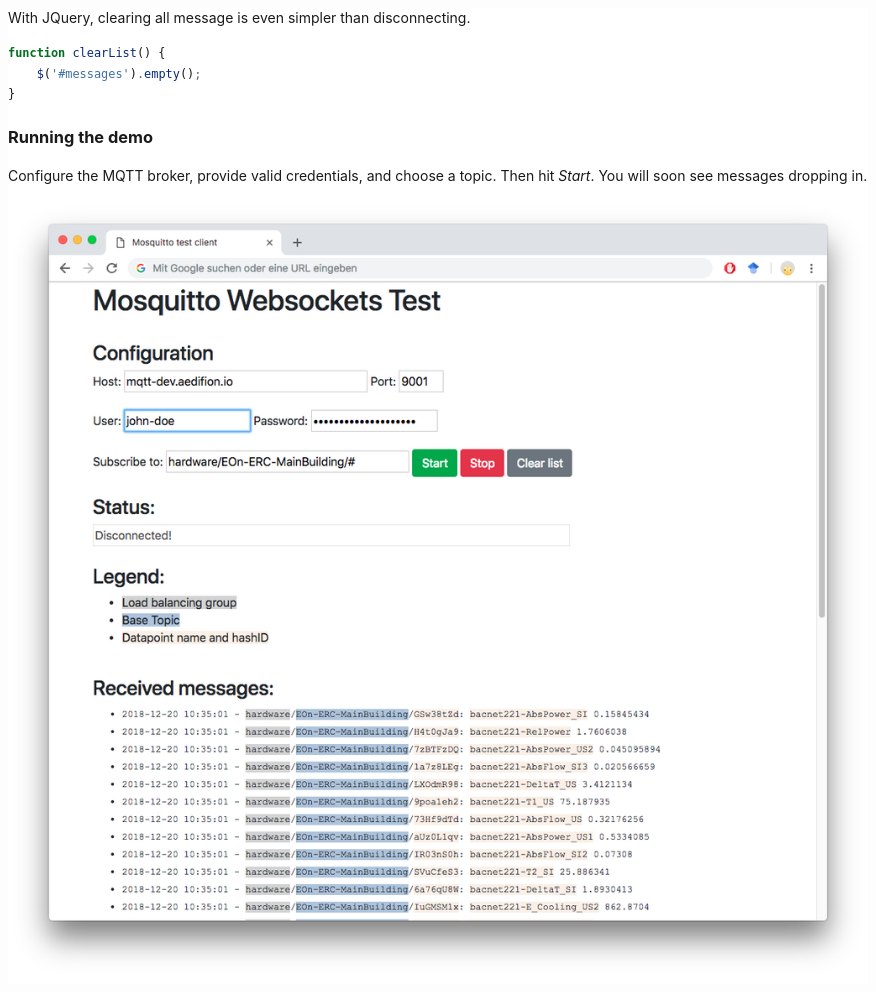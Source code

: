 With JQuery, clearing all message is even simpler than disconnecting.

```javascript
function clearList() {
	$('#messages').empty();
}
```

### Running the demo

Configure the MQTT broker, provide valid credentials, and choose a topic. Then hit _Start_. You will soon see messages dropping in.

![](../../../.gitbook/assets/websockets_02.png)



